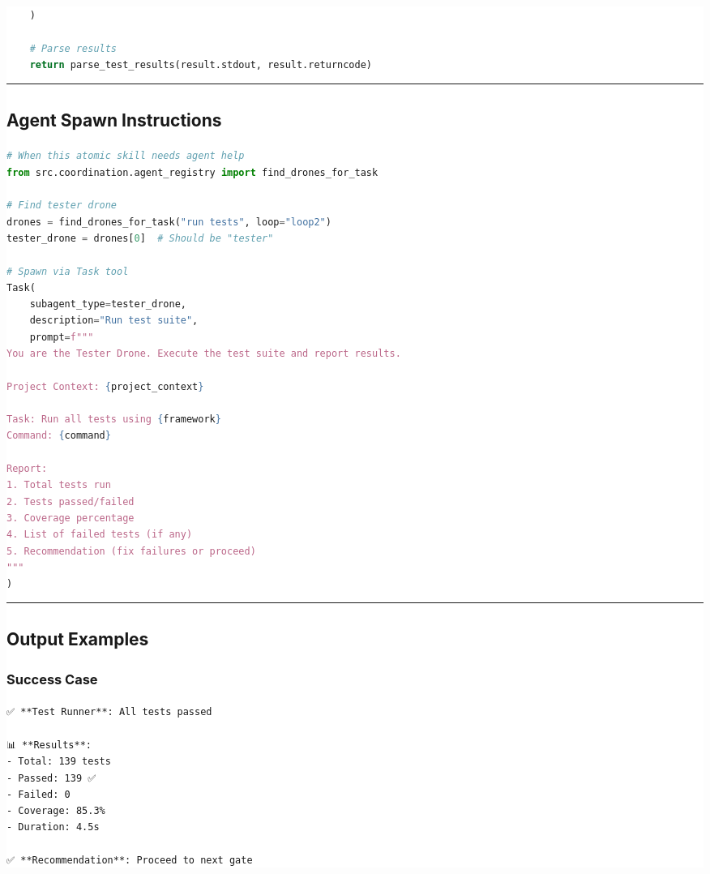 ```python
    )

    # Parse results
    return parse_test_results(result.stdout, result.returncode)
```

---

## Agent Spawn Instructions

```python
# When this atomic skill needs agent help
from src.coordination.agent_registry import find_drones_for_task

# Find tester drone
drones = find_drones_for_task("run tests", loop="loop2")
tester_drone = drones[0]  # Should be "tester"

# Spawn via Task tool
Task(
    subagent_type=tester_drone,
    description="Run test suite",
    prompt=f"""
You are the Tester Drone. Execute the test suite and report results.

Project Context: {project_context}

Task: Run all tests using {framework}
Command: {command}

Report:
1. Total tests run
2. Tests passed/failed
3. Coverage percentage
4. List of failed tests (if any)
5. Recommendation (fix failures or proceed)
"""
)
```

---

## Output Examples

### Success Case
```
✅ **Test Runner**: All tests passed

📊 **Results**:
- Total: 139 tests
- Passed: 139 ✅
- Failed: 0
- Coverage: 85.3%
- Duration: 4.5s

✅ **Recommendation**: Proceed to next gate
```

